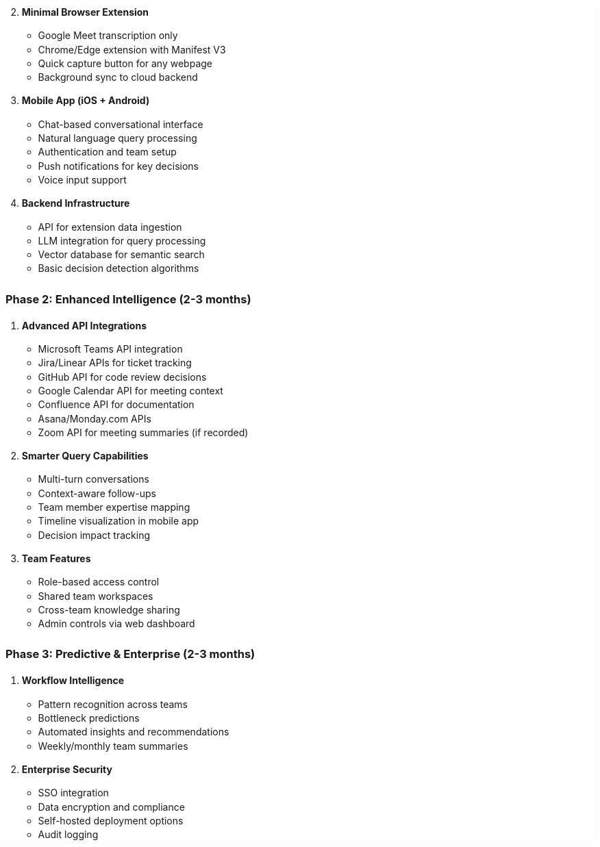 2. **Minimal Browser Extension**
   - Google Meet transcription only
   - Chrome/Edge extension with Manifest V3
   - Quick capture button for any webpage
   - Background sync to cloud backend

2. **Mobile App (iOS + Android)**
   - Chat-based conversational interface
   - Natural language query processing
   - Authentication and team setup
   - Push notifications for key decisions
   - Voice input support

3. **Backend Infrastructure**
   - API for extension data ingestion
   - LLM integration for query processing
   - Vector database for semantic search
   - Basic decision detection algorithms

### Phase 2: Enhanced Intelligence (2-3 months)
1. **Advanced API Integrations**
   - Microsoft Teams API integration
   - Jira/Linear APIs for ticket tracking
   - GitHub API for code review decisions
   - Google Calendar API for meeting context
   - Confluence API for documentation
   - Asana/Monday.com APIs
   - Zoom API for meeting summaries (if recorded)

2. **Smarter Query Capabilities**
   - Multi-turn conversations
   - Context-aware follow-ups
   - Team member expertise mapping
   - Timeline visualization in mobile app
   - Decision impact tracking

3. **Team Features**
   - Role-based access control
   - Shared team workspaces
   - Cross-team knowledge sharing
   - Admin controls via web dashboard

### Phase 3: Predictive & Enterprise (2-3 months)
1. **Workflow Intelligence**
   - Pattern recognition across teams
   - Bottleneck predictions
   - Automated insights and recommendations
   - Weekly/monthly team summaries

2. **Enterprise Security**
   - SSO integration
   - Data encryption and compliance
   - Self-hosted deployment options
   - Audit logging

